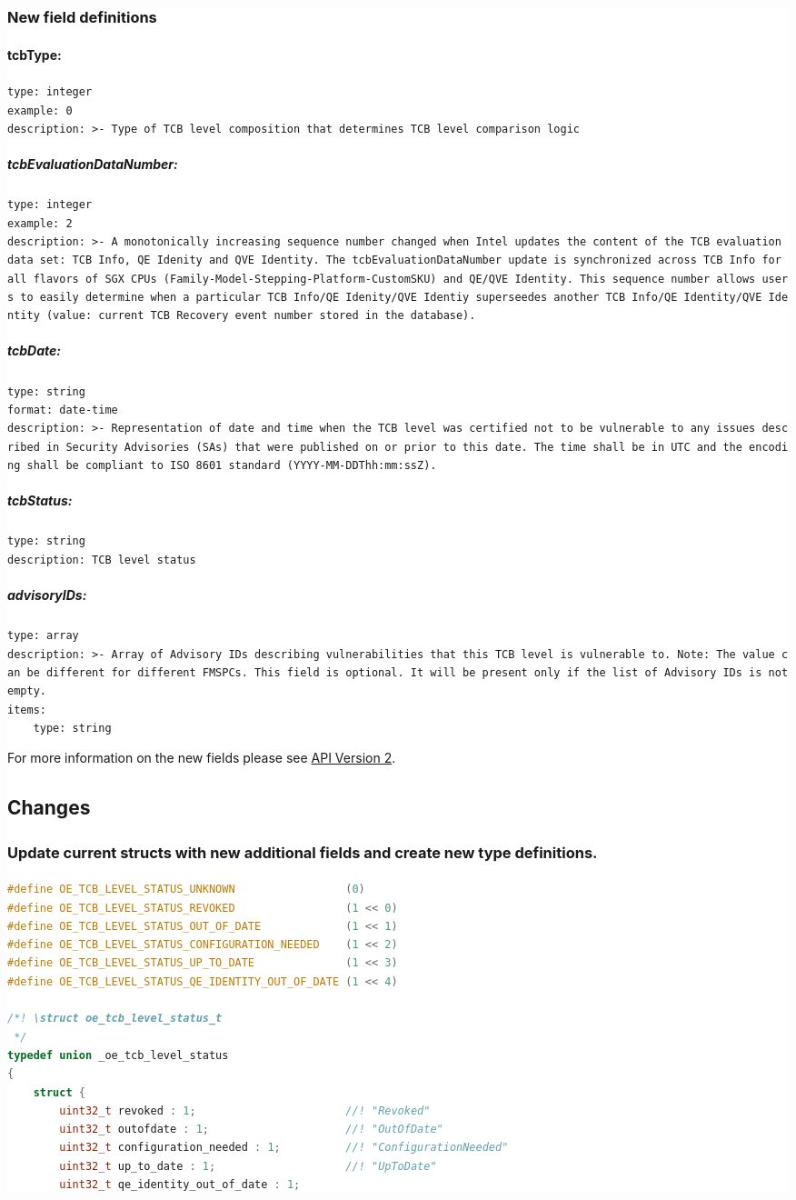 ### New field definitions

#### tcbType:
	type: integer
	example: 0
	description: >- Type of TCB level composition that determines TCB level comparison logic

##### tcbEvaluationDataNumber:
	type: integer
	example: 2
	description: >- A monotonically increasing sequence number changed when Intel updates the content of the TCB evaluation data set: TCB Info, QE Idenity and QVE Identity. The tcbEvaluationDataNumber update is synchronized across TCB Info for all flavors of SGX CPUs (Family-Model-Stepping-Platform-CustomSKU) and QE/QVE Identity. This sequence number allows users to easily determine when a particular TCB Info/QE Idenity/QVE Identiy superseedes another TCB Info/QE Identity/QVE Identity (value: current TCB Recovery event number stored in the database).

##### tcbDate:
	type: string
	format: date-time
	description: >- Representation of date and time when the TCB level was certified not to be vulnerable to any issues described in Security Advisories (SAs) that were published on or prior to this date. The time shall be in UTC and the encoding shall be compliant to ISO 8601 standard (YYYY-MM-DDThh:mm:ssZ).

##### tcbStatus:
	type: string
	description: TCB level status

##### advisoryIDs:
	type: array
	description: >- Array of Advisory IDs describing vulnerabilities that this TCB level is vulnerable to. Note: The value can be different for different FMSPCs. This field is optional. It will be present only if the list of Advisory IDs is not empty.
	items:
        type: string

For more information on the new fields please see [API Version 2](https://api.portal.trustedservices.intel.com/documentation#pcs-certificate-v2).


## Changes

### Update current structs with new additional fields and create new type definitions.

```C
#define OE_TCB_LEVEL_STATUS_UNKNOWN                 (0)
#define OE_TCB_LEVEL_STATUS_REVOKED                 (1 << 0)
#define OE_TCB_LEVEL_STATUS_OUT_OF_DATE             (1 << 1)
#define OE_TCB_LEVEL_STATUS_CONFIGURATION_NEEDED    (1 << 2)
#define OE_TCB_LEVEL_STATUS_UP_TO_DATE              (1 << 3)
#define OE_TCB_LEVEL_STATUS_QE_IDENTITY_OUT_OF_DATE (1 << 4)

/*! \struct oe_tcb_level_status_t
 */
typedef union _oe_tcb_level_status
{
    struct {
        uint32_t revoked : 1;                       //! "Revoked"
        uint32_t outofdate : 1;                     //! "OutOfDate"
        uint32_t configuration_needed : 1;          //! "ConfigurationNeeded"
        uint32_t up_to_date : 1;                    //! "UpToDate"
        uint32_t qe_identity_out_of_date : 1;
```